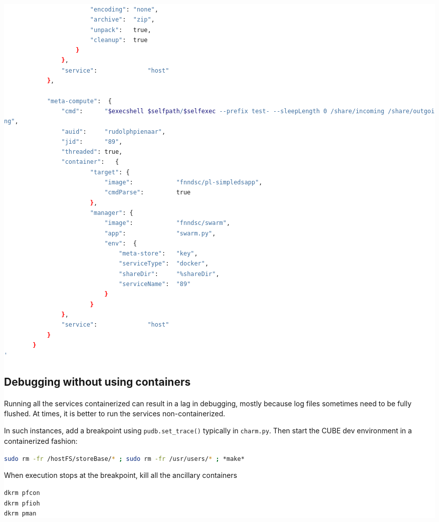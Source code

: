 ```bash
                        "encoding": "none",
                        "archive":  "zip",
                        "unpack":   true,
                        "cleanup":  true
                    }
                },
                "service":              "host"
            },

            "meta-compute":  {
                "cmd":      "$execshell $selfpath/$selfexec --prefix test- --sleepLength 0 /share/incoming /share/outgoing",
                "auid":     "rudolphpienaar",
                "jid":      "89",
                "threaded": true,
                "container":   {
                        "target": {
                            "image":            "fnndsc/pl-simpledsapp",
                            "cmdParse":         true
                        },
                        "manager": {
                            "image":            "fnndsc/swarm",
                            "app":              "swarm.py",
                            "env":  {
                                "meta-store":   "key",
                                "serviceType":  "docker",
                                "shareDir":     "%shareDir",
                                "serviceName":  "89"
                            }
                        }
                },
                "service":              "host"
            }
        }
'
```

## Debugging without using containers

Running all the services containerized can result in a lag in debugging, mostly because log files sometimes need to be fully flushed. At times, it is better to run the services non-containerized. 

In such instances, add a breakpoint using ``pudb.set_trace()`` typically in ``charm.py``. Then start the CUBE dev environment in a containerized fashion:

```bash
sudo rm -fr /hostFS/storeBase/* ; sudo rm -fr /usr/users/* ; *make*
```
When execution stops at the breakpoint, kill all the ancillary containers

```bash
dkrm pfcon
dkrm pfioh
dkrm pman
```
